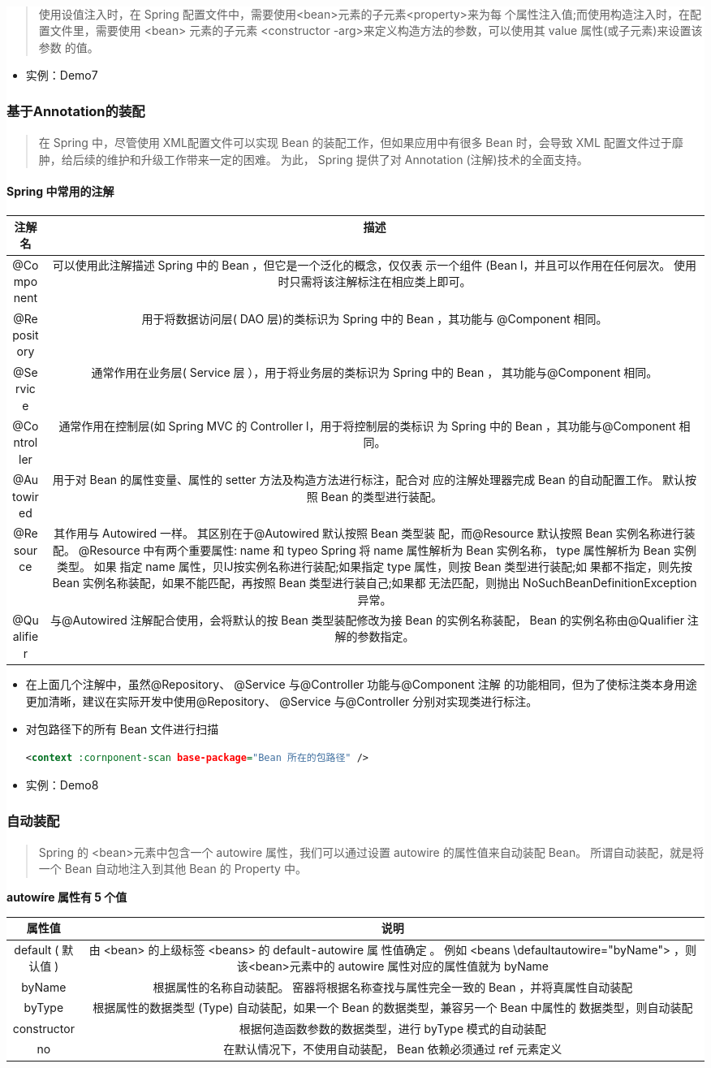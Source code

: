 > 使用设值注入时，在 Spring 配置文件中，需要使用\<bean>元素的子元素\<property>来为每 个属性注入值;而使用构造注入时，在配置文件里，需要使用 \<bean> 元素的子元素 \<constructor -arg>来定义构造方法的参数，可以使用其 value 属性(或子元素)来设置该参数 的值。

* 实例：Demo7

### 基于Annotation的装配

> 在 Spring 中，尽管使用 XML配置文件可以实现 Bean 的装配工作，但如果应用中有很多 Bean 时，会导致 XML 配置文件过于靡肿，给后续的维护和升级工作带来一定的困难。 为此， Spring 提供了对 Annotation (注解)技术的全面支持。 

#### Spring 中常用的注解

|   注解名    |                             描述                             |
| :---------: | :----------------------------------------------------------: |
| @Component  | 可以使用此注解描述 Spring 中的 Bean ，但它是一个泛化的概念，仅仅表 示一个组件 (Bean l，并且可以作用在任何层次。 使用时只需将该注解标注在相应类上即可。 |
| @Repository | 用于将数据访问层( DAO 层)的类标识为 Spring 中的 Bean ，其功能与 @Component 相同。 |
|  @Service   | 通常作用在业务层( Service 层 ），用于将业务层的类标识为 Spring 中的 Bean ， 其功能与@Component 相同。 |
| @Controller | 通常作用在控制层(如 Spring MVC 的 Controller l，用于将控制层的类标识 为 Spring 中的 Bean ，其功能与@Component 相同。 |
| @Autowired  | 用于对 Bean 的属性变量、属性的 setter 方法及构造方法进行标注，配合对 应的注解处理器完成 Bean 的自动配置工作。 默认按照 Bean 的类型进行装配。 |
|  @Resource  | 其作用与 Autowired 一样。 其区别在于@Autowired 默认按照 Bean 类型装 配，而@Resource 默认按照 Bean 实例名称进行装配。 @Resource 中有两个重要属性: name 和 typeo Spring 将 name 属性解析为 Bean 实例名称， type 属性解析为 Bean 实例类型。 如果 指定 name 属性，贝IJ按实例名称进行装配;如果指定 type 属性，则按 Bean 类型进行装配;如 果都不指定，则先按 Bean 实例名称装配，如果不能匹配，再按照 Bean 类型进行装自己;如果都 无法匹配，则抛出 NoSuchBeanDefinitionException 异常。 |
| @Qualifier  | 与@Autowired 注解配合使用，会将默认的按 Bean 类型装配修改为接 Bean 的实例名称装配， Bean 的实例名称由@Qualifier 注解的参数指定。 |

* 在上面几个注解中，虽然@Repository、 @Service 与@Controller 功能与@Component 注解 的功能相同，但为了使标注类本身用途更加清晰，建议在实际开发中使用@Repository、 @Service 与@Controller 分别对实现类进行标注。 

* 对包路径下的所有 Bean 文件进行扫描

  ```xml
  <context :cornponent-scan base-package="Bean 所在的包路径" />
  ```

* 实例：Demo8

### 自动装配

>  Spring 的 \<bean>元素中包含一个 autowire 属性，我们可以通过设置 autowire 的属性值来自动装配 Bean。 所谓自动装配，就是将一个 Bean 自动地注入到其他 Bean 的 Property 中。 

**autowíre 属性有 5 个值**

|       属性值       |                             说明                             |
| :----------------: | :----------------------------------------------------------: |
| default ( 默认值 ) | 由 \<bean> 的上级标签 \<beans> 的 default-autowire 属 性值确定 。 例如 <beans \defaultautowire="byName"> ，则该\<bean>元素中的 autowire 属性对应的属性值就为 byName |
|       byName       | 根据属性的名称自动装配。 窑器将根据名称查找与属性完全一致的 Bean ，并将真属性自动装配 |
|       byType       | 根据属性的数据类型 (Type) 自动装配，如果一个 Bean 的数据类型，兼容另一个 Bean 中属性的 数据类型，则自动装配 |
|    constructor     |    根据何造函数参数的数据类型，进行 byType 模式的自动装配    |
|         no         | 在默认情况下，不使用自动装配， Bean 依赖必须通过 ref 元素定义 |
